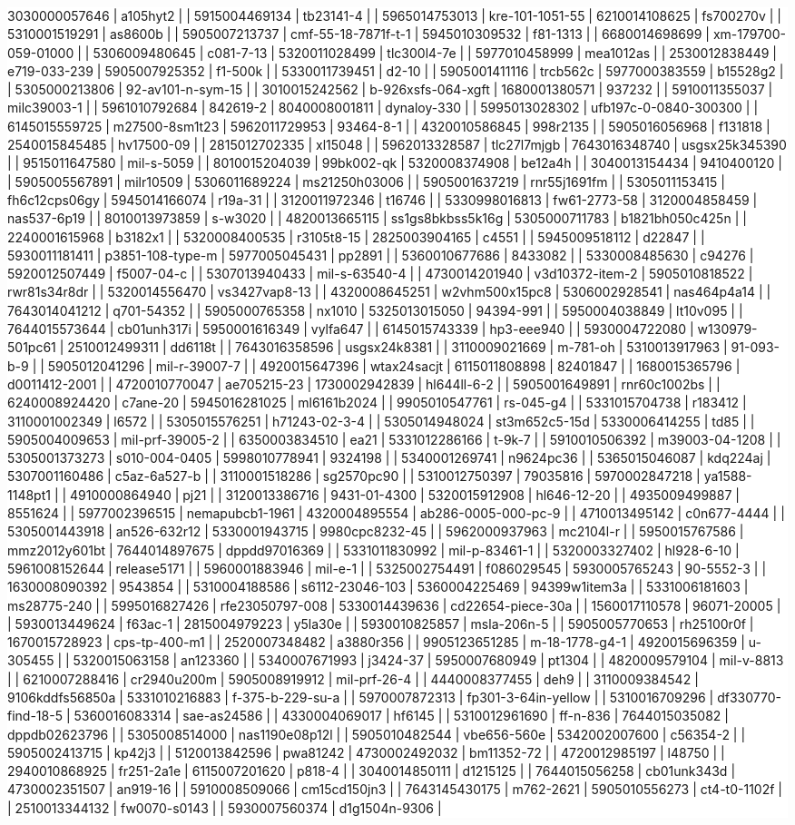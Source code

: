 3030000057646 | a105hyt2 |  | 5915004469134 | tb23141-4 |  | 5965014753013 | kre-101-1051-55 | 
6210014108625 | fs700270v |  | 5310001519291 | as8600b |  | 5905007213737 | cmf-55-18-7871f-t-1 | 
5945010309532 | f81-1313 |  | 6680014698699 | xm-179700-059-01000 |  | 5306009480645 | c081-7-13 | 
5320011028499 | tlc300l4-7e |  | 5977010458999 | mea1012as |  | 2530012838449 | e719-033-239 | 
5905007925352 | f1-500k |  | 5330011739451 | d2-10 |  | 5905001411116 | trcb562c | 
5977000383559 | b15528g2 |  | 5305000213806 | 92-av101-n-sym-15 |  | 3010015242562 | b-926xsfs-064-xgft | 
1680001380571 | 937232 |  | 5910011355037 | milc39003-1 |  | 5961010792684 | 842619-2 | 
8040008001811 | dynaloy-330 |  | 5995013028302 | ufb197c-0-0840-300300 |  | 6145015559725 | m27500-8sm1t23 | 
5962011729953 | 93464-8-1 |  | 4320010586845 | 998r2135 |  | 5905016056968 | f131818 | 
2540015845485 | hv17500-09 |  | 2815012702335 | xl15048 |  | 5962013328587 | tlc27l7mjgb | 
7643016348740 | usgsx25k345390 |  | 9515011647580 | mil-s-5059 |  | 8010015204039 | 99bk002-qk | 
5320008374908 | be12a4h |  | 3040013154434 | 9410400120 |  | 5905005567891 | milr10509 | 
5306011689224 | ms21250h03006 |  | 5905001637219 | rnr55j1691fm |  | 5305011153415 | fh6c12cps06gy | 
5945014166074 | r19a-31 |  | 3120011972346 | t16746 |  | 5330998016813 | fw61-2773-58 | 
3120004858459 | nas537-6p19 |  | 8010013973859 | s-w3020 |  | 4820013665115 | ss1gs8bkbss5k16g | 
5305000711783 | b1821bh050c425n |  | 2240001615968 | b3182x1 |  | 5320008400535 | r3105t8-15 | 
2825003904165 | c4551 |  | 5945009518112 | d22847 |  | 5930011181411 | p3851-108-type-m | 
5977005045431 | pp2891 |  | 5360010677686 | 8433082 |  | 5330008485630 | c94276 | 
5920012507449 | f5007-04-c |  | 5307013940433 | mil-s-63540-4 |  | 4730014201940 | v3d10372-item-2 | 
5905010818522 | rwr81s34r8dr |  | 5320014556470 | vs3427vap8-13 |  | 4320008645251 | w2vhm500x15pc8 | 
5306002928541 | nas464p4a14 |  | 7643014041212 | q701-54352 |  | 5905000765358 | nx1010 | 
5325013015050 | 94394-991 |  | 5950004038849 | lt10v095 |  | 7644015573644 | cb01unh317i | 
5950001616349 | vylfa647 |  | 6145015743339 | hp3-eee940 |  | 5930004722080 | w130979-501pc61 | 
2510012499311 | dd6118t |  | 7643016358596 | usgsx24k8381 |  | 3110009021669 | m-781-oh | 
5310013917963 | 91-093-b-9 |  | 5905012041296 | mil-r-39007-7 |  | 4920015647396 | wtax24sacjt | 
6115011808898 | 82401847 |  | 1680015365796 | d0011412-2001 |  | 4720010770047 | ae705215-23 | 
1730002942839 | hl644ll-6-2 |  | 5905001649891 | rnr60c1002bs |  | 6240008924420 | c7ane-20 | 
5945016281025 | ml6161b2024 |  | 9905010547761 | rs-045-g4 |  | 5331015704738 | r183412 | 
3110001002349 | l6572 |  | 5305015576251 | h71243-02-3-4 |  | 5305014948024 | st3m652c5-15d | 
5330006414255 | td85 |  | 5905004009653 | mil-prf-39005-2 |  | 6350003834510 | ea21 | 
5331012286166 | t-9k-7 |  | 5910010506392 | m39003-04-1208 |  | 5305001373273 | s010-004-0405 | 
5998010778941 | 9324198 |  | 5340001269741 | n9624pc36 |  | 5365015046087 | kdq224aj | 
5307001160486 | c5az-6a527-b |  | 3110001518286 | sg2570pc90 |  | 5310012750397 | 79035816 | 
5970002847218 | ya1588-1148pt1 |  | 4910000864940 | pj21 |  | 3120013386716 | 9431-01-4300 | 
5320015912908 | hl646-12-20 |  | 4935009499887 | 8551624 |  | 5977002396515 | nemapubcb1-1961 | 
4320004895554 | ab286-0005-000-pc-9 |  | 4710013495142 | c0n677-4444 |  | 5305001443918 | an526-632r12 | 
5330001943715 | 9980cpc8232-45 |  | 5962000937963 | mc2104l-r |  | 5950015767586 | mmz2012y601bt | 
7644014897675 | dppdd97016369 |  | 5331011830992 | mil-p-83461-1 |  | 5320003327402 | hl928-6-10 | 
5961008152644 | release5171 |  | 5960001883946 | mil-e-1 |  | 5325002754491 | f086029545 | 
5930005765243 | 90-5552-3 |  | 1630008090392 | 9543854 |  | 5310004188586 | s6112-23046-103 | 
5360004225469 | 94399w1item3a |  | 5331006181603 | ms28775-240 |  | 5995016827426 | rfe23050797-008 | 
5330014439636 | cd22654-piece-30a |  | 1560017110578 | 96071-20005 |  | 5930013449624 | f63ac-1 | 
2815004979223 | y5la30e |  | 5930010825857 | msla-206n-5 |  | 5905005770653 | rh25100r0f | 
1670015728923 | cps-tp-400-m1 |  | 2520007348482 | a3880r356 |  | 9905123651285 | m-18-1778-g4-1 | 
4920015696359 | u-305455 |  | 5320015063158 | an123360 |  | 5340007671993 | j3424-37 | 
5950007680949 | pt1304 |  | 4820009579104 | mil-v-8813 |  | 6210007288416 | cr2940u200m | 
5905008919912 | mil-prf-26-4 |  | 4440008377455 | deh9 |  | 3110009384542 | 9106kddfs56850a | 
5331010216883 | f-375-b-229-su-a |  | 5970007872313 | fp301-3-64in-yellow |  | 5310016709296 | df330770-find-18-5 | 
5360016083314 | sae-as24586 |  | 4330004069017 | hf6145 |  | 5310012961690 | ff-n-836 | 
7644015035082 | dppdb02623796 |  | 5305008514000 | nas1190e08p12l |  | 5905010482544 | vbe656-560e | 
5342002007600 | c56354-2 |  | 5905002413715 | kp42j3 |  | 5120013842596 | pwa81242 | 
4730002492032 | bm11352-72 |  | 4720012985197 | l48750 |  | 2940010868925 | fr251-2a1e | 
6115007201620 | p818-4 |  | 3040014850111 | d1215125 |  | 7644015056258 | cb01unk343d | 
4730002351507 | an919-16 |  | 5910008509066 | cm15cd150jn3 |  | 7643145430175 | m762-2621 | 
5905010556273 | ct4-t0-1102f |  | 2510013344132 | fw0070-s0143 |  | 5930007560374 | d1g1504n-9306 | 